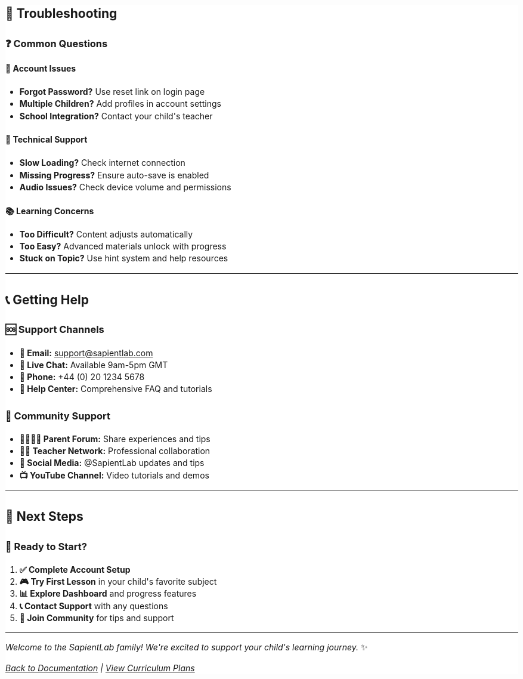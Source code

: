 
## 🚨 **Troubleshooting**

### **❓ Common Questions**

#### **🔐 Account Issues**
- **Forgot Password?** Use reset link on login page
- **Multiple Children?** Add profiles in account settings
- **School Integration?** Contact your child's teacher

#### **📱 Technical Support**
- **Slow Loading?** Check internet connection
- **Missing Progress?** Ensure auto-save is enabled
- **Audio Issues?** Check device volume and permissions

#### **📚 Learning Concerns**
- **Too Difficult?** Content adjusts automatically
- **Too Easy?** Advanced materials unlock with progress
- **Stuck on Topic?** Use hint system and help resources

---

## 📞 **Getting Help**

### **🆘 Support Channels**

- **📧 Email:** support@sapientlab.com
- **💬 Live Chat:** Available 9am-5pm GMT
- **📱 Phone:** +44 (0) 20 1234 5678
- **📖 Help Center:** Comprehensive FAQ and tutorials

### **🤝 Community Support**

- **👨‍👩‍👧‍👦 Parent Forum:** Share experiences and tips
- **👨‍🏫 Teacher Network:** Professional collaboration
- **📱 Social Media:** @SapientLab updates and tips
- **📺 YouTube Channel:** Video tutorials and demos

---

## 🎉 **Next Steps**

### **🚀 Ready to Start?**

1. **✅ Complete Account Setup**
2. **🎮 Try First Lesson** in your child's favorite subject
3. **📊 Explore Dashboard** and progress features
4. **📞 Contact Support** with any questions
5. **🌟 Join Community** for tips and support

---

*Welcome to the SapientLab family! We're excited to support your child's learning journey.* ✨

*[Back to Documentation](../index.md) | [View Curriculum Plans](../curriculum/overview.md)* 